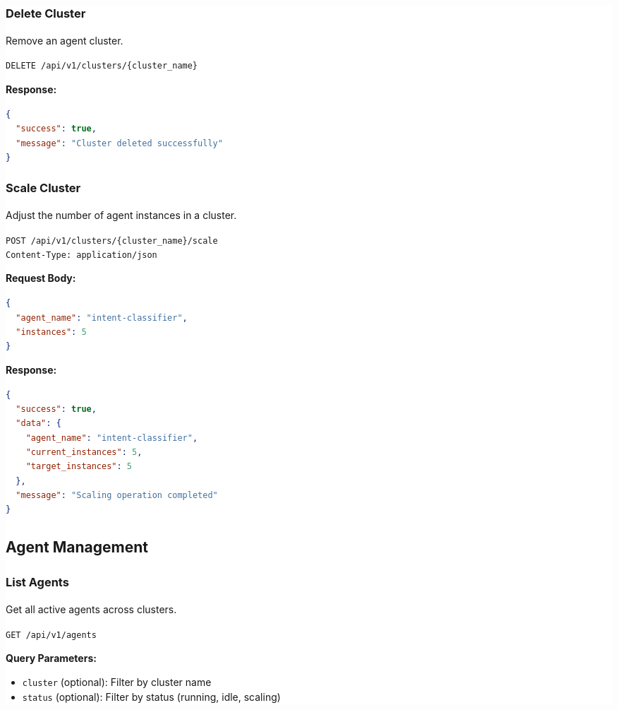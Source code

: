 ### Delete Cluster
Remove an agent cluster.

```http
DELETE /api/v1/clusters/{cluster_name}
```

**Response:**
```json
{
  "success": true,
  "message": "Cluster deleted successfully"
}
```

### Scale Cluster
Adjust the number of agent instances in a cluster.

```http
POST /api/v1/clusters/{cluster_name}/scale
Content-Type: application/json
```

**Request Body:**
```json
{
  "agent_name": "intent-classifier",
  "instances": 5
}
```

**Response:**
```json
{
  "success": true,
  "data": {
    "agent_name": "intent-classifier",
    "current_instances": 5,
    "target_instances": 5
  },
  "message": "Scaling operation completed"
}
```

## Agent Management

### List Agents
Get all active agents across clusters.

```http
GET /api/v1/agents
```

**Query Parameters:**
- `cluster` (optional): Filter by cluster name
- `status` (optional): Filter by status (running, idle, scaling)
